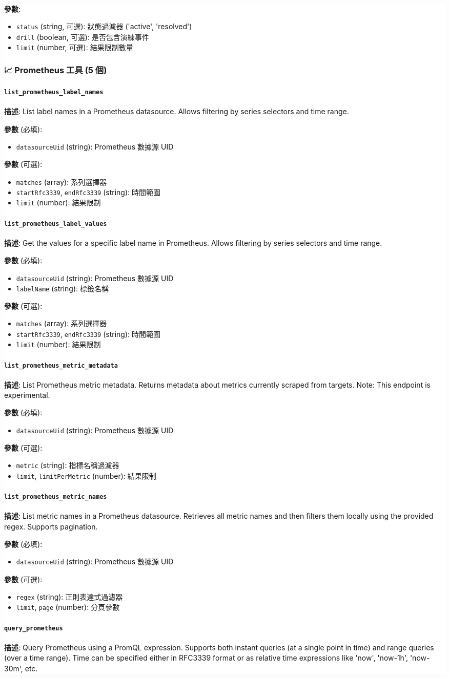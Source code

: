 **參數**:
- `status` (string, 可選): 狀態過濾器 ('active', 'resolved')
- `drill` (boolean, 可選): 是否包含演練事件
- `limit` (number, 可選): 結果限制數量


### 📈 Prometheus 工具 (5 個)

#### `list_prometheus_label_names`
**描述**: List label names in a Prometheus datasource. Allows filtering by series selectors and time range.

**參數** (必填):
- `datasourceUid` (string): Prometheus 數據源 UID

**參數** (可選):
- `matches` (array): 系列選擇器
- `startRfc3339`, `endRfc3339` (string): 時間範圍
- `limit` (number): 結果限制

#### `list_prometheus_label_values`
**描述**: Get the values for a specific label name in Prometheus. Allows filtering by series selectors and time range.

**參數** (必填):
- `datasourceUid` (string): Prometheus 數據源 UID
- `labelName` (string): 標籤名稱

**參數** (可選):
- `matches` (array): 系列選擇器
- `startRfc3339`, `endRfc3339` (string): 時間範圍
- `limit` (number): 結果限制

#### `list_prometheus_metric_metadata`
**描述**: List Prometheus metric metadata. Returns metadata about metrics currently scraped from targets. Note: This endpoint is experimental.

**參數** (必填):
- `datasourceUid` (string): Prometheus 數據源 UID

**參數** (可選):
- `metric` (string): 指標名稱過濾器
- `limit`, `limitPerMetric` (number): 結果限制

#### `list_prometheus_metric_names`
**描述**: List metric names in a Prometheus datasource. Retrieves all metric names and then filters them locally using the provided regex. Supports pagination.

**參數** (必填):
- `datasourceUid` (string): Prometheus 數據源 UID

**參數** (可選):
- `regex` (string): 正則表達式過濾器
- `limit`, `page` (number): 分頁參數

#### `query_prometheus`
**描述**: Query Prometheus using a PromQL expression. Supports both instant queries (at a single point in time) and range queries (over a time range). Time can be specified either in RFC3339 format or as relative time expressions like 'now', 'now-1h', 'now-30m', etc.
